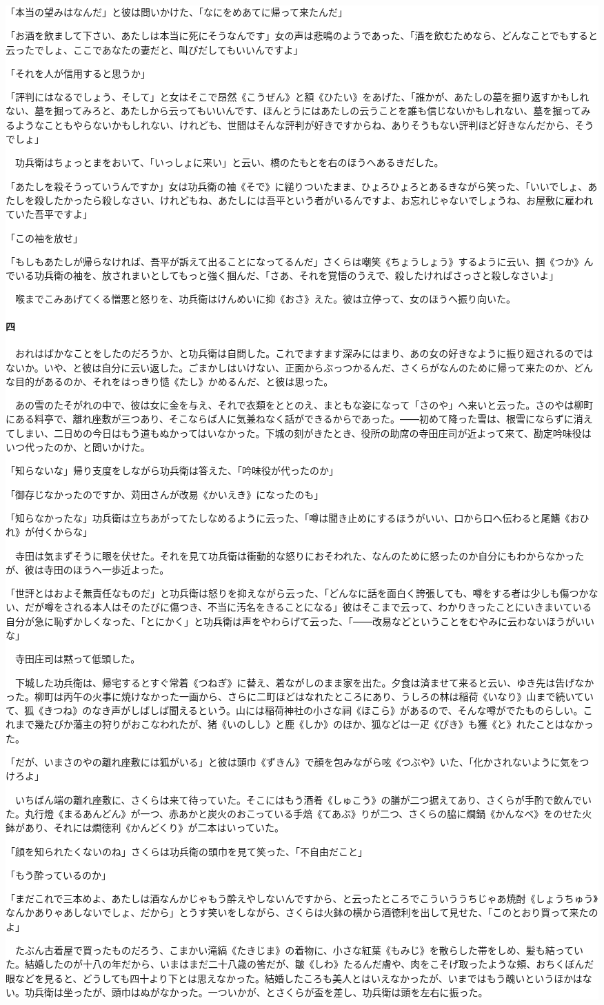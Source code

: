 「本当の望みはなんだ」と彼は問いかけた、「なにをめあてに帰って来たんだ」

「お酒を飲まして下さい、あたしは本当に死にそうなんです」女の声は悲鳴のようであった、「酒を飲むためなら、どんなことでもすると云ったでしょ、ここであなたの妻だと、叫びだしてもいいんですよ」

「それを人が信用すると思うか」

「評判にはなるでしょう、そして」と女はそこで昂然《こうぜん》と額《ひたい》をあげた、「誰かが、あたしの墓を掘り返すかもしれない、墓を掘ってみろと、あたしから云ってもいいんです、ほんとうにはあたしの云うことを誰も信じないかもしれない、墓を掘ってみるようなこともやらないかもしれない、けれども、世間はそんな評判が好きですからね、ありそうもない評判ほど好きなんだから、そうでしょ」

　功兵衛はちょっとまをおいて、「いっしょに来い」と云い、橋のたもとを右のほうへあるきだした。

「あたしを殺そうっていうんですか」女は功兵衛の袖《そで》に縋りついたまま、ひょろひょろとあるきながら笑った、「いいでしょ、あたしを殺したかったら殺しなさい、けれどもね、あたしには吾平という者がいるんですよ、お忘れじゃないでしょうね、お屋敷に雇われていた吾平ですよ」

「この袖を放せ」

「もしもあたしが帰らなければ、吾平が訴えて出ることになってるんだ」さくらは嘲笑《ちょうしょう》するように云い、掴《つか》んでいる功兵衛の袖を、放されまいとしてもっと強く掴んだ、「さあ、それを覚悟のうえで、殺したければさっさと殺しなさいよ」

　喉までこみあげてくる憎悪と怒りを、功兵衛はけんめいに抑《おさ》えた。彼は立停って、女のほうへ振り向いた。



#### 四




　おれはばかなことをしたのだろうか、と功兵衛は自問した。これでますます深みにはまり、あの女の好きなように振り廻されるのではないか。いや、と彼は自分に云い返した。ごまかしはいけない、正面からぶっつかるんだ、さくらがなんのために帰って来たのか、どんな目的があるのか、それをはっきり慥《たし》かめるんだ、と彼は思った。

　あの雪のたそがれの中で、彼は女に金を与え、それで衣類をととのえ、まともな姿になって「さのや」へ来いと云った。さのやは柳町にある料亭で、離れ座敷が三つあり、そこならば人に気兼ねなく話ができるからであった。――初めて降った雪は、根雪にならずに消えてしまい、二日めの今日はもう道もぬかってはいなかった。下城の刻がきたとき、役所の助席の寺田庄司が近よって来て、勘定吟味役はいつ代ったのか、と問いかけた。

「知らないな」帰り支度をしながら功兵衛は答えた、「吟味役が代ったのか」

「御存じなかったのですか、苅田さんが改易《かいえき》になったのも」

「知らなかったな」功兵衛は立ちあがってたしなめるように云った、「噂は聞き止めにするほうがいい、口から口へ伝わると尾鰭《おひれ》が付くからな」

　寺田は気まずそうに眼を伏せた。それを見て功兵衛は衝動的な怒りにおそわれた、なんのために怒ったのか自分にもわからなかったが、彼は寺田のほうへ一歩近よった。

「世評とはおよそ無責任なものだ」と功兵衛は怒りを抑えながら云った、「どんなに話を面白く誇張しても、噂をする者は少しも傷つかない、だが噂をされる本人はそのたびに傷つき、不当に汚名をきることになる」彼はそこまで云って、わかりきったことにいきまいている自分が急に恥ずかしくなった、「とにかく」と功兵衛は声をやわらげて云った、「――改易などということをむやみに云わないほうがいいな」

　寺田庄司は黙って低頭した。

　下城した功兵衛は、帰宅するとすぐ常着《つねぎ》に替え、着ながしのまま家を出た。夕食は済ませて来ると云い、ゆき先は告げなかった。柳町は丙午の火事に焼けなかった一画から、さらに二町ほどはなれたところにあり、うしろの林は稲荷《いなり》山まで続いていて、狐《きつね》のなき声がしばしば聞えるという。山には稲荷神社の小さな祠《ほこら》があるので、そんな噂がでたものらしい。これまで幾たびか藩主の狩りがおこなわれたが、猪《いのしし》と鹿《しか》のほか、狐などは一疋《ぴき》も獲《と》れたことはなかった。

「だが、いまさのやの離れ座敷には狐がいる」と彼は頭巾《ずきん》で顔を包みながら呟《つぶや》いた、「化かされないように気をつけろよ」

　いちばん端の離れ座敷に、さくらは来て待っていた。そこにはもう酒肴《しゅこう》の膳が二つ据えてあり、さくらが手酌で飲んでいた。丸行燈《まるあんどん》が一つ、赤あかと炭火のおこっている手焙《てあぶ》りが二つ、さくらの脇に燗鍋《かんなべ》をのせた火鉢があり、それには燗徳利《かんどくり》が二本はいっていた。

「顔を知られたくないのね」さくらは功兵衛の頭巾を見て笑った、「不自由だこと」

「もう酔っているのか」

「まだこれで三本めよ、あたしは酒なんかじゃもう酔えやしないんですから、と云ったところでこういううちじゃあ焼酎《しょうちゅう》なんかありゃあしないでしょ、だから」とうす笑いをしながら、さくらは火鉢の横から酒徳利を出して見せた、「このとおり買って来たのよ」

　たぶん古着屋で買ったものだろう、こまかい滝縞《たきじま》の着物に、小さな紅葉《もみじ》を散らした帯をしめ、髪も結っていた。結婚したのが十八の年だから、いまはまだ二十八歳の筈だが、皺《しわ》たるんだ膚や、肉をこそげ取ったような頬、おちくぼんだ眼などを見ると、どうしても四十より下とは思えなかった。結婚したころも美人とはいえなかったが、いまではもう醜いというほかはない。功兵衛は坐ったが、頭巾はぬがなかった。一ついかが、とさくらが盃を差し、功兵衛は頭を左右に振った。
